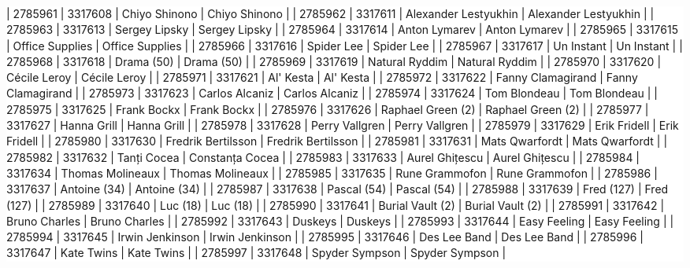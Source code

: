 | 2785961 | 3317608 | Chiyo Shinono | Chiyo Shinono |
| 2785962 | 3317611 | Alexander Lestyukhin | Alexander Lestyukhin |
| 2785963 | 3317613 | Sergey Lipsky | Sergey Lipsky |
| 2785964 | 3317614 | Anton Lymarev | Anton Lymarev |
| 2785965 | 3317615 | Office Supplies | Office Supplies |
| 2785966 | 3317616 | Spider Lee | Spider Lee |
| 2785967 | 3317617 | Un Instant | Un Instant |
| 2785968 | 3317618 | Drama (50) | Drama (50) |
| 2785969 | 3317619 | Natural Ryddim | Natural Ryddim |
| 2785970 | 3317620 | Cécile Leroy | Cécile Leroy |
| 2785971 | 3317621 | Al' Kesta | Al' Kesta |
| 2785972 | 3317622 | Fanny Clamagirand | Fanny Clamagirand |
| 2785973 | 3317623 | Carlos Alcaniz | Carlos Alcaniz |
| 2785974 | 3317624 | Tom Blondeau | Tom Blondeau |
| 2785975 | 3317625 | Frank Bockx | Frank Bockx |
| 2785976 | 3317626 | Raphael Green (2) | Raphael Green (2) |
| 2785977 | 3317627 | Hanna Grill | Hanna Grill |
| 2785978 | 3317628 | Perry Vallgren | Perry Vallgren |
| 2785979 | 3317629 | Erik Fridell | Erik Fridell |
| 2785980 | 3317630 | Fredrik Bertilsson | Fredrik Bertilsson |
| 2785981 | 3317631 | Mats Qwarfordt | Mats Qwarfordt |
| 2785982 | 3317632 | Tanți Cocea | Constanța Cocea |
| 2785983 | 3317633 | Aurel Ghițescu | Aurel Ghițescu |
| 2785984 | 3317634 | Thomas Molineaux | Thomas Molineaux |
| 2785985 | 3317635 | Rune Grammofon | Rune Grammofon |
| 2785986 | 3317637 | Antoine (34) | Antoine (34) |
| 2785987 | 3317638 | Pascal (54) | Pascal (54) |
| 2785988 | 3317639 | Fred (127) | Fred (127) |
| 2785989 | 3317640 | Luc (18) | Luc (18) |
| 2785990 | 3317641 | Burial Vault (2) | Burial Vault (2) |
| 2785991 | 3317642 | Bruno Charles | Bruno Charles |
| 2785992 | 3317643 | Duskeys | Duskeys |
| 2785993 | 3317644 | Easy Feeling | Easy Feeling |
| 2785994 | 3317645 | Irwin Jenkinson | Irwin Jenkinson |
| 2785995 | 3317646 | Des Lee Band | Des Lee Band |
| 2785996 | 3317647 | Kate Twins | Kate Twins |
| 2785997 | 3317648 | Spyder Sympson | Spyder Sympson |